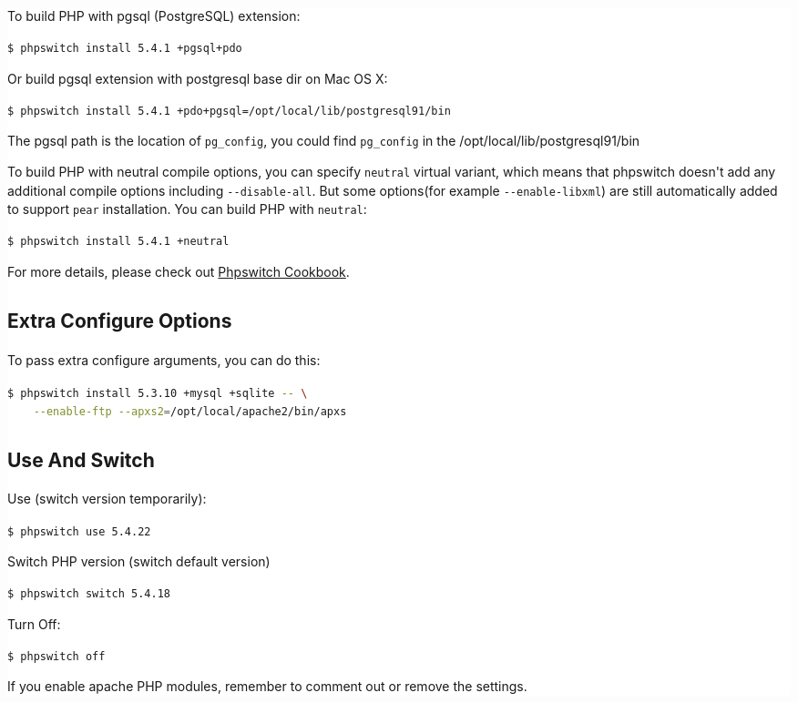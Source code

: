 To build PHP with pgsql (PostgreSQL) extension:

```bash
$ phpswitch install 5.4.1 +pgsql+pdo
```

Or build pgsql extension with postgresql base dir on Mac OS X:

```bash
$ phpswitch install 5.4.1 +pdo+pgsql=/opt/local/lib/postgresql91/bin
```

The pgsql path is the location of `pg_config`, you could find `pg_config` in the /opt/local/lib/postgresql91/bin

To build PHP with neutral compile options, you can specify `neutral` virtual variant, which means that phpswitch
doesn't add any additional compile options including `--disable-all`. But some options(for example `--enable-libxml`)
are still automatically added to support `pear` installation.
You can build PHP with `neutral`:

```bash
$ phpswitch install 5.4.1 +neutral
```

For more details, please check out [Phpswitch Cookbook](https://github.com/phpswitch/phpswitch/wiki).

## Extra Configure Options

To pass extra configure arguments, you can do this:

```bash
$ phpswitch install 5.3.10 +mysql +sqlite -- \
    --enable-ftp --apxs2=/opt/local/apache2/bin/apxs
```

## Use And Switch

Use (switch version temporarily):

```bash
$ phpswitch use 5.4.22
```

Switch PHP version (switch default version)

```bash
$ phpswitch switch 5.4.18
```

Turn Off:

```bash
$ phpswitch off
```

If you enable apache PHP modules, remember to comment out or remove the settings.
